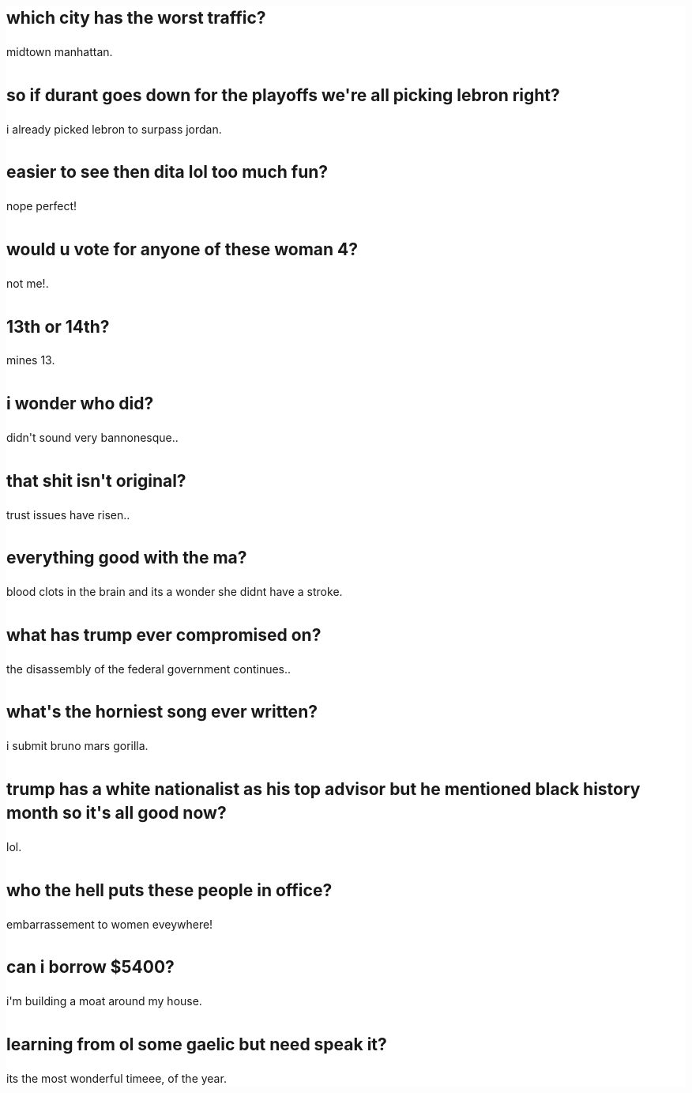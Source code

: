 ## which city has the worst traffic?
midtown manhattan.

## so if durant goes down for the playoffs we're all picking lebron right?
i already picked lebron to surpass jordan.

## easier to see then dita lol too much fun?
nope perfect!

## would u vote for anyone of these woman 4?
not me!.

## 13th or 14th?
mines 13.

## i wonder who did?
didn't sound very bannonesque..

## that shit isn't original?
trust issues have risen..

## everything good with the ma?
blood clots in the brain and its a wonder she didnt have a stroke.

## what has trump ever compromised on?
the disassembly of the federal government continues..

## what's the horniest song ever written?
i submit bruno mars gorilla.

## trump has a white nationalist as his top advisor but he mentioned black history month so it's all good now?
lol.

## who the hell puts these people in office?
embarrassement to women eveywhere!

## can i borrow $5400?
i'm building a moat around my house.

## learning from ol some gaelic but need speak it?
its the most wonderful timeee, of the year.
